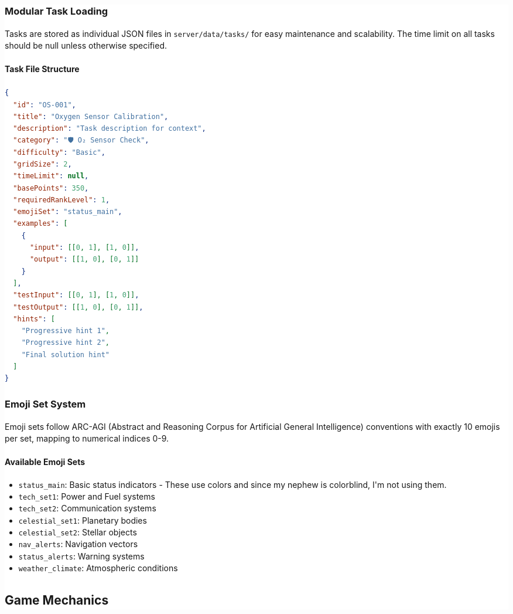 ### Modular Task Loading
Tasks are stored as individual JSON files in `server/data/tasks/` for easy maintenance and scalability. The time limit on all tasks should be null unless otherwise specified.

#### Task File Structure
```json
{
  "id": "OS-001",
  "title": "Oxygen Sensor Calibration",
  "description": "Task description for context",
  "category": "🛡️ O₂ Sensor Check",
  "difficulty": "Basic",
  "gridSize": 2,
  "timeLimit": null,
  "basePoints": 350,
  "requiredRankLevel": 1,
  "emojiSet": "status_main",
  "examples": [
    {
      "input": [[0, 1], [1, 0]],
      "output": [[1, 0], [0, 1]]
    }
  ],
  "testInput": [[0, 1], [1, 0]],
  "testOutput": [[1, 0], [0, 1]],
  "hints": [
    "Progressive hint 1",
    "Progressive hint 2", 
    "Final solution hint"
  ]
}
```

### Emoji Set System
Emoji sets follow ARC-AGI (Abstract and Reasoning Corpus for Artificial General Intelligence) conventions with exactly 10 emojis per set, mapping to numerical indices 0-9.

#### Available Emoji Sets
- `status_main`: Basic status indicators - These use colors and since my nephew is colorblind, I'm not using them.
- `tech_set1`: Power and Fuel systems
- `tech_set2`: Communication systems
- `celestial_set1`: Planetary bodies
- `celestial_set2`: Stellar objects
- `nav_alerts`: Navigation vectors
- `status_alerts`: Warning systems
- `weather_climate`: Atmospheric conditions

## Game Mechanics
